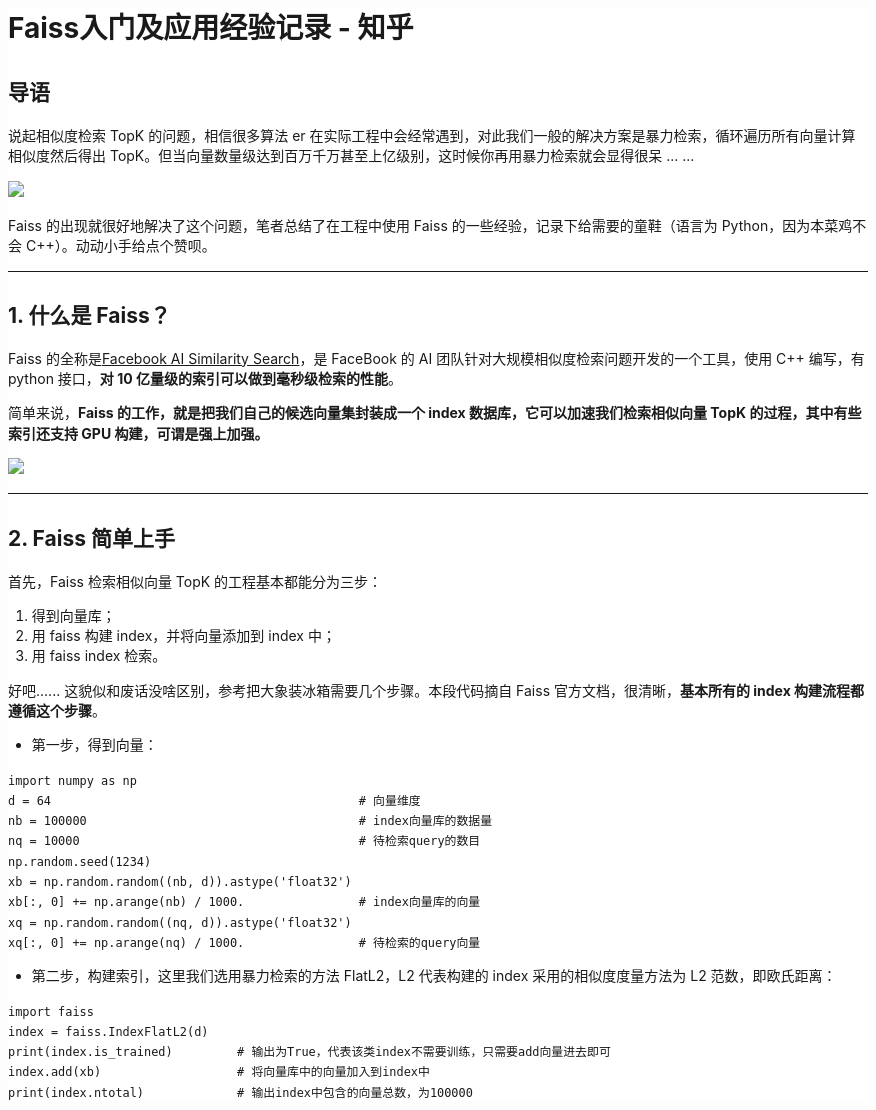 # Faiss入门及应用经验记录 - 知乎
## 导语

说起相似度检索 TopK 的问题，相信很多算法 er 在实际工程中会经常遇到，对此我们一般的解决方案是暴力检索，循环遍历所有向量计算相似度然后得出 TopK。但当向量数量级达到百万千万甚至上亿级别，这时候你再用暴力检索就会显得很呆 ... ...

![](https://pic2.zhimg.com/v2-2f0ca1d575cc08101954e008ee755515_b.jpg)

Faiss 的出现就很好地解决了这个问题，笔者总结了在工程中使用 Faiss 的一些经验，记录下给需要的童鞋（语言为 Python，因为本菜鸡不会 C++）。动动小手给点个赞呗。

* * *

## 1. 什么是 Faiss？

Faiss 的全称是[Facebook AI Similarity Search](https://link.zhihu.com/?target=https%3A//github.com/facebookresearch/faiss)，是 FaceBook 的 AI 团队针对大规模相似度检索问题开发的一个工具，使用 C++ 编写，有 python 接口，**对 10 亿量级的索引可以做到毫秒级检索的性能**。

简单来说，**Faiss 的工作，就是把我们自己的候选向量集封装成一个 index 数据库，它可以加速我们检索相似向量 TopK 的过程，其中有些索引还支持 GPU 构建，可谓是强上加强。** 

![](https://pic1.zhimg.com/v2-553c0b75a11b60bf6a682412d451bcac_b.gif)

* * *

## 2. Faiss 简单上手

首先，Faiss 检索相似向量 TopK 的工程基本都能分为三步：

1.  得到向量库；
2.  用 faiss 构建 index，并将向量添加到 index 中；
3.  用 faiss index 检索。

好吧...... 这貌似和废话没啥区别，参考把大象装冰箱需要几个步骤。本段代码摘自 Faiss 官方文档，很清晰，**基本所有的 index 构建流程都遵循这个步骤**。

-   第一步，得到向量：

```python3
import numpy as np
d = 64                                           # 向量维度
nb = 100000                                      # index向量库的数据量
nq = 10000                                       # 待检索query的数目
np.random.seed(1234)             
xb = np.random.random((nb, d)).astype('float32')
xb[:, 0] += np.arange(nb) / 1000.                # index向量库的向量
xq = np.random.random((nq, d)).astype('float32')
xq[:, 0] += np.arange(nq) / 1000.                # 待检索的query向量
```

-   第二步，构建索引，这里我们选用暴力检索的方法 FlatL2，L2 代表构建的 index 采用的相似度度量方法为 L2 范数，即欧氏距离：

```text
import faiss          
index = faiss.IndexFlatL2(d)             
print(index.is_trained)         # 输出为True，代表该类index不需要训练，只需要add向量进去即可
index.add(xb)                   # 将向量库中的向量加入到index中
print(index.ntotal)             # 输出index中包含的向量总数，为100000 
```
